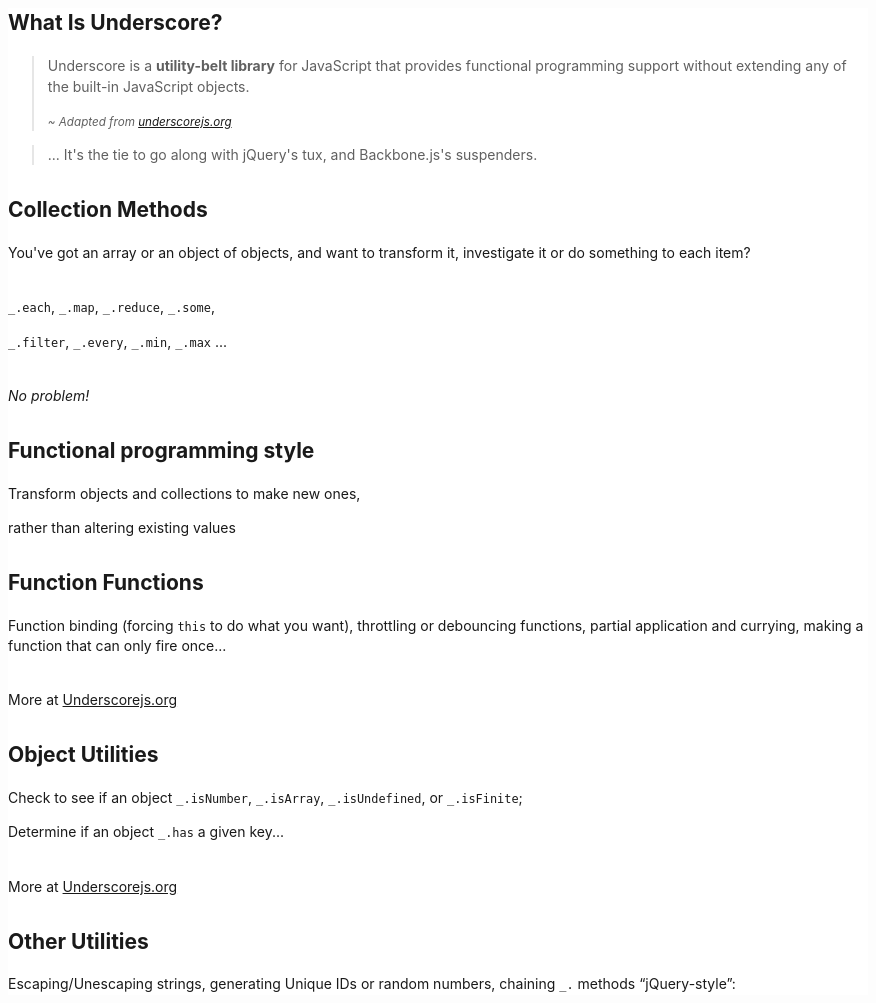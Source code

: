

## What Is Underscore?

> Underscore is a **utility-belt library** for JavaScript that provides functional programming support without extending any of the built-in JavaScript objects.
>
> <small>*~ Adapted from [underscorejs.org](http://underscorejs.org)*</small>



> ... It's the tie to go along with jQuery's tux, and Backbone.js's suspenders.



## Collection Methods

You've got an array or an object of objects, and want to transform it, investigate it or do something to each item?

<br />`_.each`, `_.map`, `_.reduce`, `_.some`,

`_.filter`, `_.every`, `_.min`, `_.max` ...

<br/>*No problem!*



## Functional programming style

Transform objects and collections to make new ones,

rather than altering existing values



## Function Functions

Function binding (forcing `this` to do what you want), throttling or debouncing functions, partial application and currying, making a function that can only fire once...

<br />More at [Underscorejs.org](http://underscorejs.org/#functions)



## Object Utilities

Check to see if an object `_.isNumber`, `_.isArray`, `_.isUndefined`, or `_.isFinite`;

Determine if an object `_.has` a given key...

<br />More at [Underscorejs.org](http://underscorejs.org/#objects)



## Other Utilities

Escaping/Unescaping strings, generating Unique IDs or random numbers, chaining `_.` methods &ldquo;jQuery-style&rdquo;:
